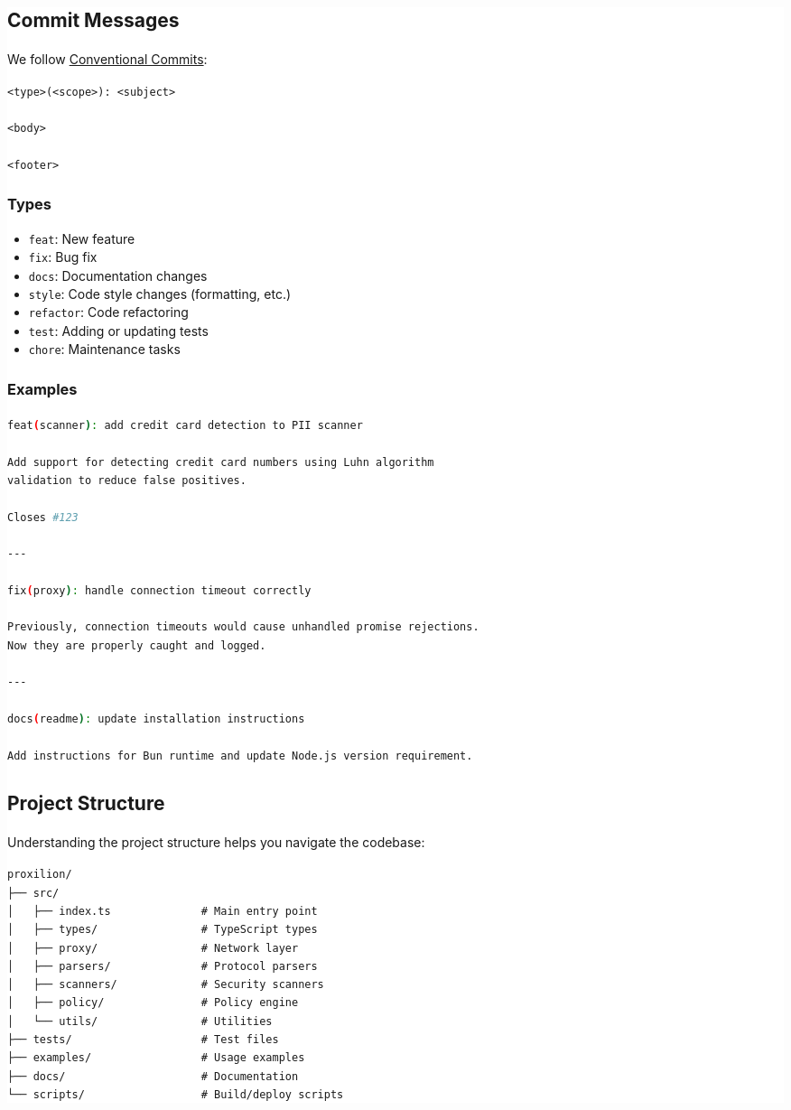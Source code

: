## Commit Messages

We follow [Conventional Commits](https://www.conventionalcommits.org/):

```
<type>(<scope>): <subject>

<body>

<footer>
```

### Types

- `feat`: New feature
- `fix`: Bug fix
- `docs`: Documentation changes
- `style`: Code style changes (formatting, etc.)
- `refactor`: Code refactoring
- `test`: Adding or updating tests
- `chore`: Maintenance tasks

### Examples

```bash
feat(scanner): add credit card detection to PII scanner

Add support for detecting credit card numbers using Luhn algorithm
validation to reduce false positives.

Closes #123

---

fix(proxy): handle connection timeout correctly

Previously, connection timeouts would cause unhandled promise rejections.
Now they are properly caught and logged.

---

docs(readme): update installation instructions

Add instructions for Bun runtime and update Node.js version requirement.
```

## Project Structure

Understanding the project structure helps you navigate the codebase:

```
proxilion/
├── src/
│   ├── index.ts              # Main entry point
│   ├── types/                # TypeScript types
│   ├── proxy/                # Network layer
│   ├── parsers/              # Protocol parsers
│   ├── scanners/             # Security scanners
│   ├── policy/               # Policy engine
│   └── utils/                # Utilities
├── tests/                    # Test files
├── examples/                 # Usage examples
├── docs/                     # Documentation
└── scripts/                  # Build/deploy scripts
```
